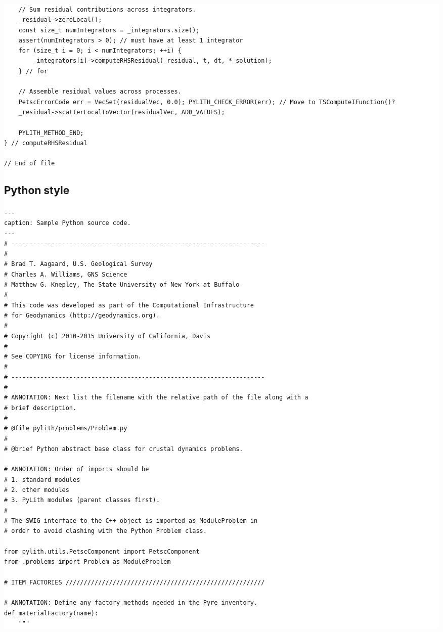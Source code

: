 ```{code-block} c++
    // Sum residual contributions across integrators.
    _residual->zeroLocal();
    const size_t numIntegrators = _integrators.size();
    assert(numIntegrators > 0); // must have at least 1 integrator
    for (size_t i = 0; i < numIntegrators; ++i) {
        _integrators[i]->computeRHSResidual(_residual, t, dt, *_solution);
    } // for

    // Assemble residual values across processes.
    PetscErrorCode err = VecSet(residualVec, 0.0); PYLITH_CHECK_ERROR(err); // Move to TSComputeIFunction()?
    _residual->scatterLocalToVector(residualVec, ADD_VALUES);

    PYLITH_METHOD_END;
} // computeRHSResidual

// End of file
```

## Python style

```{code-block} python
---
caption: Sample Python source code.
---
# ----------------------------------------------------------------------
#
# Brad T. Aagaard, U.S. Geological Survey
# Charles A. Williams, GNS Science
# Matthew G. Knepley, The State University of New York at Buffalo
#
# This code was developed as part of the Computational Infrastructure
# for Geodynamics (http://geodynamics.org).
#
# Copyright (c) 2010-2015 University of California, Davis
#
# See COPYING for license information.
#
# ----------------------------------------------------------------------
# 
# ANNOTATION: Next list the filename with the relative path of the file along with a
# brief description.
#  
# @file pylith/problems/Problem.py
#
# @brief Python abstract base class for crustal dynamics problems.

# ANNOTATION: Order of imports should be
# 1. standard modules
# 2. other modules
# 3. PyLith modules (parent classes first).
#
# The SWIG interface to the C++ object is imported as ModuleProblem in
# order to avoid clashing with the Python Problem class.

from pylith.utils.PetscComponent import PetscComponent
from .problems import Problem as ModuleProblem

# ITEM FACTORIES ///////////////////////////////////////////////////////

# ANNOTATION: Define any factory methods needed in the Pyre inventory.
def materialFactory(name):
    """
```
